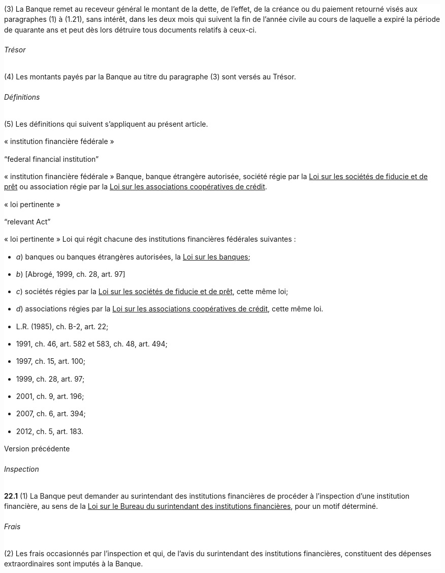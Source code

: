 (3) La Banque remet au receveur général le montant de la dette, de l’effet, de la créance ou du paiement retourné visés aux paragraphes (1) à (1.21), sans intérêt, dans les deux mois qui suivent la fin de l’année civile au cours de laquelle a expiré la période de quarante ans et peut dès lors détruire tous documents relatifs à ceux-ci.

###### Trésor

(4) Les montants payés par la Banque au titre du paragraphe (3) sont versés au Trésor.

###### Définitions

(5) Les définitions qui suivent s’appliquent au présent article.

« institution financière fédérale »

“federal financial institution”

    

« institution financière fédérale » Banque, banque étrangère autorisée, société régie par la [Loi sur les sociétés de fiducie et de prêt](/canada/fra/lois/T/T-19.8.md) ou association régie par la [Loi sur les associations coopératives de crédit](/canada/fra/lois/C/C-41.01.md).

« loi pertinente »

“relevant Act”

    

« loi pertinente » Loi qui régit chacune des institutions financières fédérales suivantes :

  * _a_) banques ou banques étrangères autorisées, la [Loi sur les banques](/canada/fra/lois/B/B-1.01.md);

  * _b_) [Abrogé, 1999, ch. 28, art. 97]

  * _c_) sociétés régies par la [Loi sur les sociétés de fiducie et de prêt](/canada/fra/lois/T/T-19.8.md), cette même loi;

  * _d_) associations régies par la [Loi sur les associations coopératives de crédit](/canada/fra/lois/C/C-41.01.md), cette même loi.

  * L.R. (1985), ch. B-2, art. 22;
  * 1991, ch. 46, art. 582 et 583, ch. 48, art. 494;
  * 1997, ch. 15, art. 100;
  * 1999, ch. 28, art. 97;
  * 2001, ch. 9, art. 196;
  * 2007, ch. 6, art. 394;
  * 2012, ch. 5, art. 183.

Version précédente

###### Inspection

**22.1** (1) La Banque peut demander au surintendant des institutions financières de procéder à l’inspection d’une institution financière, au sens de la [Loi sur le Bureau du surintendant des institutions financières](/canada/fra/lois/O/O-2.7.md), pour un motif déterminé.

###### Frais

(2) Les frais occasionnés par l’inspection et qui, de l’avis du surintendant des institutions financières, constituent des dépenses extraordinaires sont imputés à la Banque.
